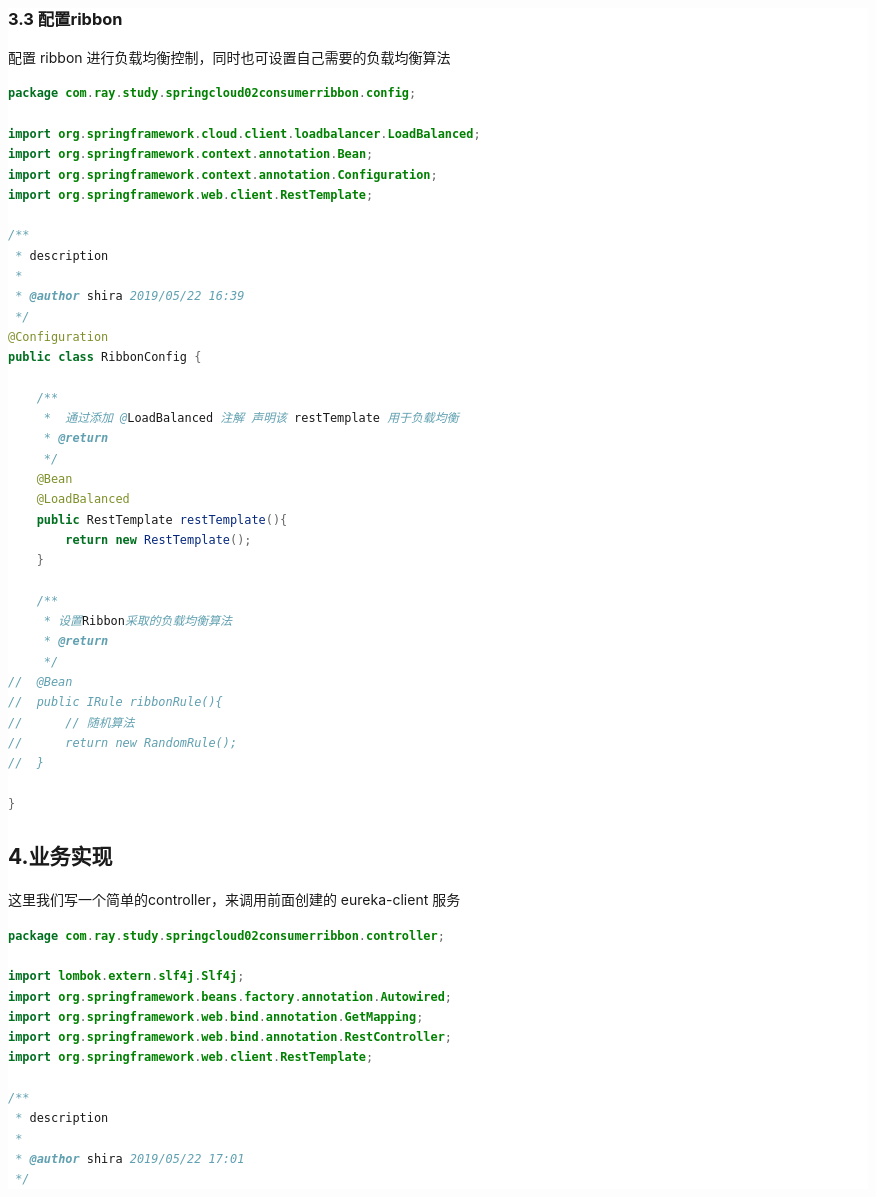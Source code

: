 
### 3.3 配置ribbon

配置 ribbon 进行负载均衡控制，同时也可设置自己需要的负载均衡算法

```java
package com.ray.study.springcloud02consumerribbon.config;

import org.springframework.cloud.client.loadbalancer.LoadBalanced;
import org.springframework.context.annotation.Bean;
import org.springframework.context.annotation.Configuration;
import org.springframework.web.client.RestTemplate;

/**
 * description
 *
 * @author shira 2019/05/22 16:39
 */
@Configuration
public class RibbonConfig {

	/**
	 *  通过添加 @LoadBalanced 注解 声明该 restTemplate 用于负载均衡
	 * @return
	 */
	@Bean
	@LoadBalanced
	public RestTemplate restTemplate(){
		return new RestTemplate();
	}

	/**
	 * 设置Ribbon采取的负载均衡算法
	 * @return
	 */
//	@Bean
//	public IRule ribbonRule(){
//		// 随机算法
//		return new RandomRule();
//	}

}

```





## 4.业务实现

这里我们写一个简单的controller，来调用前面创建的  eureka-client 服务

```java
package com.ray.study.springcloud02consumerribbon.controller;

import lombok.extern.slf4j.Slf4j;
import org.springframework.beans.factory.annotation.Autowired;
import org.springframework.web.bind.annotation.GetMapping;
import org.springframework.web.bind.annotation.RestController;
import org.springframework.web.client.RestTemplate;

/**
 * description
 *
 * @author shira 2019/05/22 17:01
 */
```